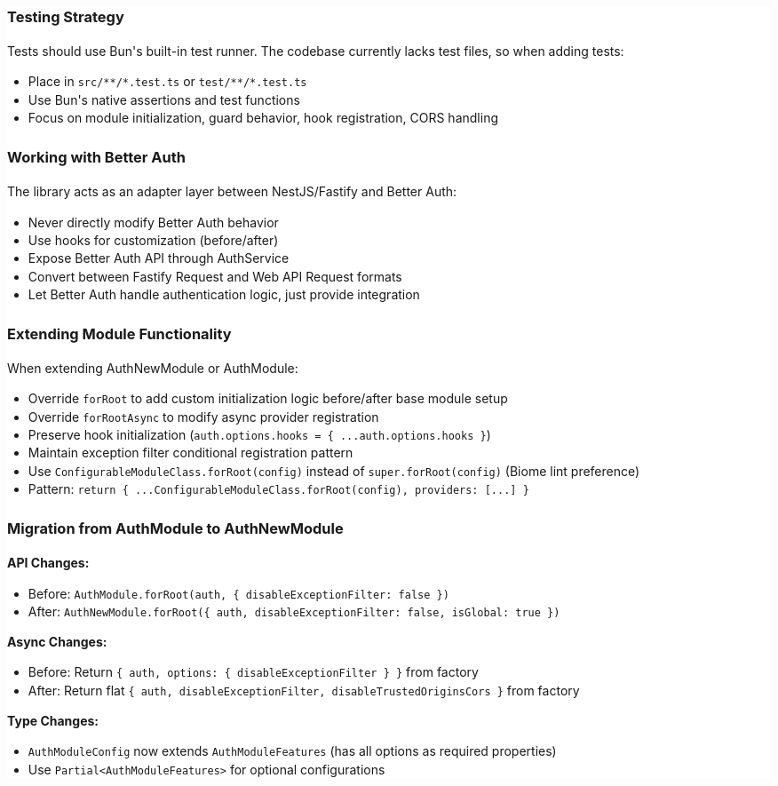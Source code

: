 ### Testing Strategy

Tests should use Bun's built-in test runner. The codebase currently lacks test files, so when adding tests:
- Place in `src/**/*.test.ts` or `test/**/*.test.ts`
- Use Bun's native assertions and test functions
- Focus on module initialization, guard behavior, hook registration, CORS handling

### Working with Better Auth

The library acts as an adapter layer between NestJS/Fastify and Better Auth:
- Never directly modify Better Auth behavior
- Use hooks for customization (before/after)
- Expose Better Auth API through AuthService
- Convert between Fastify Request and Web API Request formats
- Let Better Auth handle authentication logic, just provide integration

### Extending Module Functionality

When extending AuthNewModule or AuthModule:
- Override `forRoot` to add custom initialization logic before/after base module setup
- Override `forRootAsync` to modify async provider registration
- Preserve hook initialization (`auth.options.hooks = { ...auth.options.hooks }`)
- Maintain exception filter conditional registration pattern
- Use `ConfigurableModuleClass.forRoot(config)` instead of `super.forRoot(config)` (Biome lint preference)
- Pattern: `return { ...ConfigurableModuleClass.forRoot(config), providers: [...] }`

### Migration from AuthModule to AuthNewModule

**API Changes:**
- Before: `AuthModule.forRoot(auth, { disableExceptionFilter: false })`
- After: `AuthNewModule.forRoot({ auth, disableExceptionFilter: false, isGlobal: true })`

**Async Changes:**
- Before: Return `{ auth, options: { disableExceptionFilter } }` from factory
- After: Return flat `{ auth, disableExceptionFilter, disableTrustedOriginsCors }` from factory

**Type Changes:**
- `AuthModuleConfig` now extends `AuthModuleFeatures` (has all options as required properties)
- Use `Partial<AuthModuleFeatures>` for optional configurations
